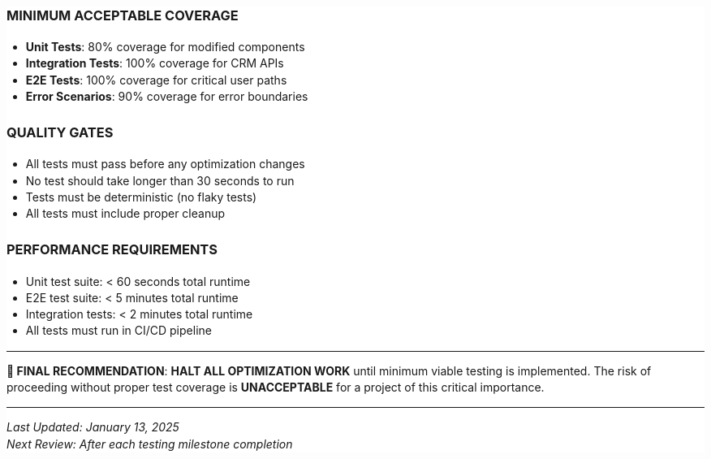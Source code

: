 ### **MINIMUM ACCEPTABLE COVERAGE**
- **Unit Tests**: 80% coverage for modified components
- **Integration Tests**: 100% coverage for CRM APIs
- **E2E Tests**: 100% coverage for critical user paths
- **Error Scenarios**: 90% coverage for error boundaries

### **QUALITY GATES**
- All tests must pass before any optimization changes
- No test should take longer than 30 seconds to run
- Tests must be deterministic (no flaky tests)
- All tests must include proper cleanup

### **PERFORMANCE REQUIREMENTS**
- Unit test suite: < 60 seconds total runtime
- E2E test suite: < 5 minutes total runtime
- Integration tests: < 2 minutes total runtime
- All tests must run in CI/CD pipeline

---

**🚨 FINAL RECOMMENDATION**: **HALT ALL OPTIMIZATION WORK** until minimum viable testing is implemented. The risk of proceeding without proper test coverage is **UNACCEPTABLE** for a project of this critical importance.

---

*Last Updated: January 13, 2025*  
*Next Review: After each testing milestone completion* 